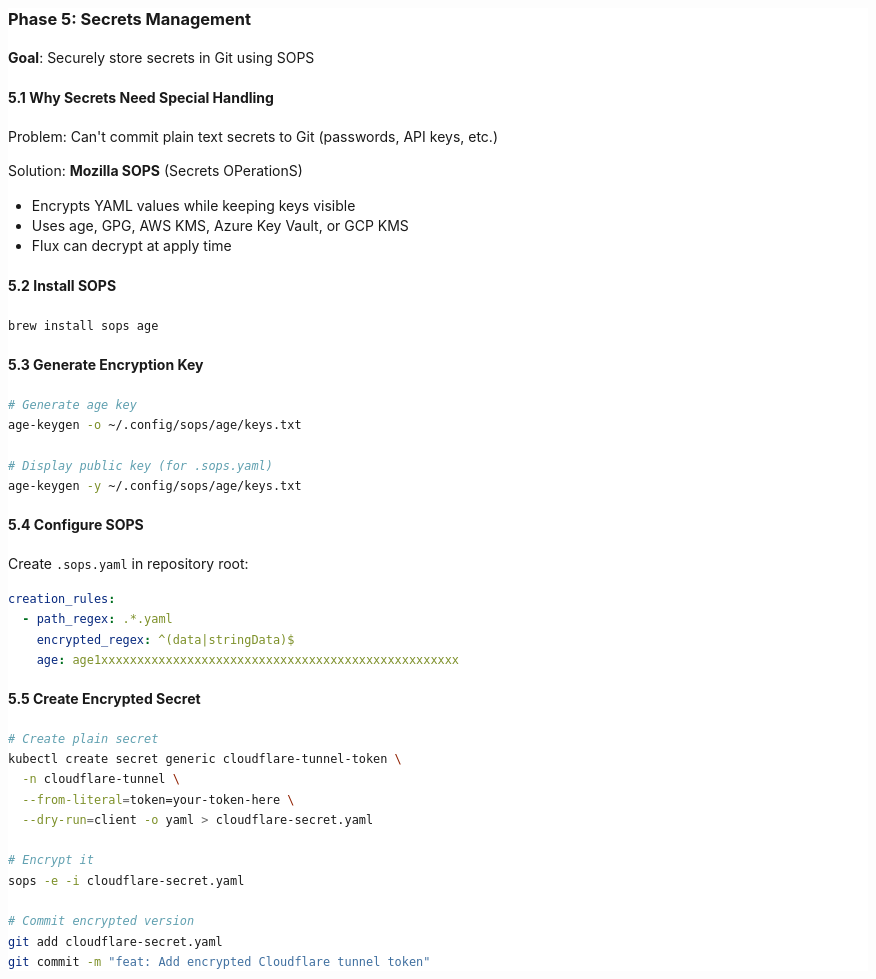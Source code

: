 
### Phase 5: Secrets Management

**Goal**: Securely store secrets in Git using SOPS

#### 5.1 Why Secrets Need Special Handling

Problem: Can't commit plain text secrets to Git (passwords, API keys, etc.)

Solution: **Mozilla SOPS** (Secrets OPerationS)
- Encrypts YAML values while keeping keys visible
- Uses age, GPG, AWS KMS, Azure Key Vault, or GCP KMS
- Flux can decrypt at apply time

#### 5.2 Install SOPS

```bash
brew install sops age
```

#### 5.3 Generate Encryption Key

```bash
# Generate age key
age-keygen -o ~/.config/sops/age/keys.txt

# Display public key (for .sops.yaml)
age-keygen -y ~/.config/sops/age/keys.txt
```

#### 5.4 Configure SOPS

Create `.sops.yaml` in repository root:

```yaml
creation_rules:
  - path_regex: .*.yaml
    encrypted_regex: ^(data|stringData)$
    age: age1xxxxxxxxxxxxxxxxxxxxxxxxxxxxxxxxxxxxxxxxxxxxxxxxxx
```

#### 5.5 Create Encrypted Secret

```bash
# Create plain secret
kubectl create secret generic cloudflare-tunnel-token \
  -n cloudflare-tunnel \
  --from-literal=token=your-token-here \
  --dry-run=client -o yaml > cloudflare-secret.yaml

# Encrypt it
sops -e -i cloudflare-secret.yaml

# Commit encrypted version
git add cloudflare-secret.yaml
git commit -m "feat: Add encrypted Cloudflare tunnel token"
```
